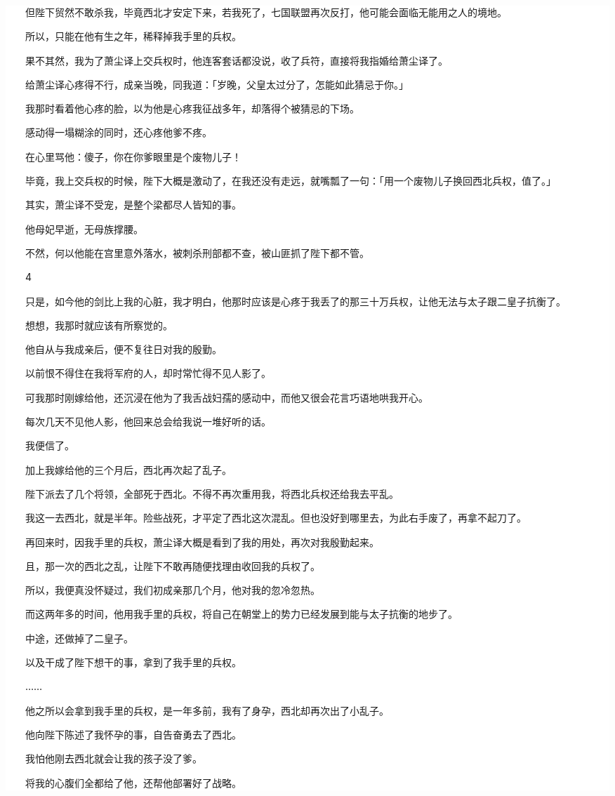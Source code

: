 &emsp;&emsp;但陛下贸然不敢杀我，毕竟西北才安定下来，若我死了，七国联盟再次反打，他可能会面临无能用之人的境地。  
  
&emsp;&emsp;所以，只能在他有生之年，稀释掉我手里的兵权。  
  
&emsp;&emsp;果不其然，我为了萧尘译上交兵权时，他连客套话都没说，收了兵符，直接将我指婚给萧尘译了。  
  
&emsp;&emsp;给萧尘译心疼得不行，成亲当晚，同我道：「岁晚，父皇太过分了，怎能如此猜忌于你。」  
  
&emsp;&emsp;我那时看着他心疼的脸，以为他是心疼我征战多年，却落得个被猜忌的下场。  
  
&emsp;&emsp;感动得一塌糊涂的同时，还心疼他爹不疼。  
  
&emsp;&emsp;在心里骂他：傻子，你在你爹眼里是个废物儿子！  
  
&emsp;&emsp;毕竟，我上交兵权的时候，陛下大概是激动了，在我还没有走远，就嘴瓢了一句：「用一个废物儿子换回西北兵权，值了。」  
  
&emsp;&emsp;其实，萧尘译不受宠，是整个梁都尽人皆知的事。  
  
&emsp;&emsp;他母妃早逝，无母族撑腰。  
  
&emsp;&emsp;不然，何以他能在宫里意外落水，被刺杀刑部都不查，被山匪抓了陛下都不管。  
  
&emsp;&emsp;4  
  
&emsp;&emsp;只是，如今他的剑比上我的心脏，我才明白，他那时应该是心疼于我丢了的那三十万兵权，让他无法与太子跟二皇子抗衡了。  
  
&emsp;&emsp;想想，我那时就应该有所察觉的。  
  
&emsp;&emsp;他自从与我成亲后，便不复往日对我的殷勤。  
  
&emsp;&emsp;以前恨不得住在我将军府的人，却时常忙得不见人影了。  
  
&emsp;&emsp;可我那时刚嫁给他，还沉浸在他为了我舌战妇孺的感动中，而他又很会花言巧语地哄我开心。  
  
&emsp;&emsp;每次几天不见他人影，他回来总会给我说一堆好听的话。  
  
&emsp;&emsp;我便信了。  
  
&emsp;&emsp;加上我嫁给他的三个月后，西北再次起了乱子。  
  
&emsp;&emsp;陛下派去了几个将领，全部死于西北。不得不再次重用我，将西北兵权还给我去平乱。  
  
&emsp;&emsp;我这一去西北，就是半年。险些战死，才平定了西北这次混乱。但也没好到哪里去，为此右手废了，再拿不起刀了。  
  
&emsp;&emsp;再回来时，因我手里的兵权，萧尘译大概是看到了我的用处，再次对我殷勤起来。  
  
&emsp;&emsp;且，那一次的西北之乱，让陛下不敢再随便找理由收回我的兵权了。  
  
&emsp;&emsp;所以，我便真没怀疑过，我们初成亲那几个月，他对我的忽冷忽热。  
  
&emsp;&emsp;而这两年多的时间，他用我手里的兵权，将自己在朝堂上的势力已经发展到能与太子抗衡的地步了。  
  
&emsp;&emsp;中途，还做掉了二皇子。  
  
&emsp;&emsp;以及干成了陛下想干的事，拿到了我手里的兵权。  
  
&emsp;&emsp;……  
  
&emsp;&emsp;他之所以会拿到我手里的兵权，是一年多前，我有了身孕，西北却再次出了小乱子。  
  
&emsp;&emsp;他向陛下陈述了我怀孕的事，自告奋勇去了西北。  
  
&emsp;&emsp;我怕他刚去西北就会让我的孩子没了爹。  
  
&emsp;&emsp;将我的心腹们全都给了他，还帮他部署好了战略。  
  